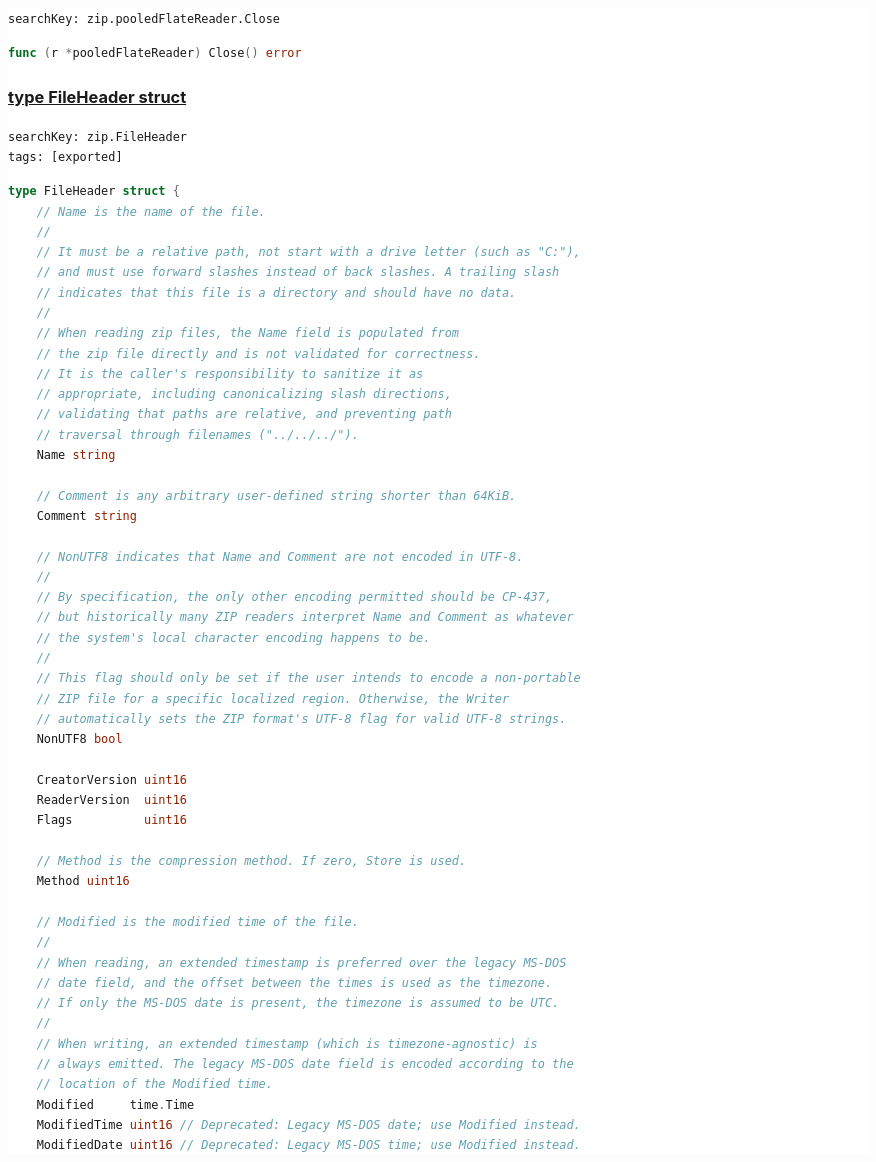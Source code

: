 ```
searchKey: zip.pooledFlateReader.Close
```

```Go
func (r *pooledFlateReader) Close() error
```

### <a id="FileHeader" href="#FileHeader">type FileHeader struct</a>

```
searchKey: zip.FileHeader
tags: [exported]
```

```Go
type FileHeader struct {
	// Name is the name of the file.
	//
	// It must be a relative path, not start with a drive letter (such as "C:"),
	// and must use forward slashes instead of back slashes. A trailing slash
	// indicates that this file is a directory and should have no data.
	//
	// When reading zip files, the Name field is populated from
	// the zip file directly and is not validated for correctness.
	// It is the caller's responsibility to sanitize it as
	// appropriate, including canonicalizing slash directions,
	// validating that paths are relative, and preventing path
	// traversal through filenames ("../../../").
	Name string

	// Comment is any arbitrary user-defined string shorter than 64KiB.
	Comment string

	// NonUTF8 indicates that Name and Comment are not encoded in UTF-8.
	//
	// By specification, the only other encoding permitted should be CP-437,
	// but historically many ZIP readers interpret Name and Comment as whatever
	// the system's local character encoding happens to be.
	//
	// This flag should only be set if the user intends to encode a non-portable
	// ZIP file for a specific localized region. Otherwise, the Writer
	// automatically sets the ZIP format's UTF-8 flag for valid UTF-8 strings.
	NonUTF8 bool

	CreatorVersion uint16
	ReaderVersion  uint16
	Flags          uint16

	// Method is the compression method. If zero, Store is used.
	Method uint16

	// Modified is the modified time of the file.
	//
	// When reading, an extended timestamp is preferred over the legacy MS-DOS
	// date field, and the offset between the times is used as the timezone.
	// If only the MS-DOS date is present, the timezone is assumed to be UTC.
	//
	// When writing, an extended timestamp (which is timezone-agnostic) is
	// always emitted. The legacy MS-DOS date field is encoded according to the
	// location of the Modified time.
	Modified     time.Time
	ModifiedTime uint16 // Deprecated: Legacy MS-DOS date; use Modified instead.
	ModifiedDate uint16 // Deprecated: Legacy MS-DOS time; use Modified instead.

```